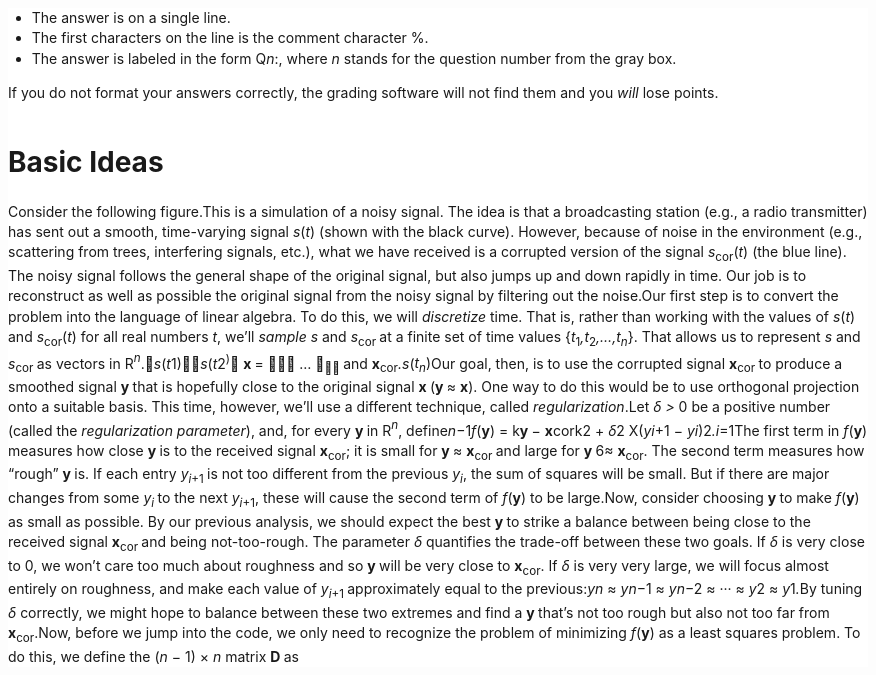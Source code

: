   <ul>

   <li>The answer is on a single line.</li>

   <li>The first characters on the line is the comment character %.</li>

   <li>The answer is labeled in the form Q<em>n</em>:, where <em>n </em>stands for the question number from the gray box.</li>

  </ul>If you do not format your answers correctly, the grading software will not find them and you <em>will </em>lose points.<h1>Basic Ideas</h1>Consider the following figure.This is a simulation of a noisy signal. The idea is that a broadcasting station (e.g., a radio transmitter) has sent out a smooth, time-varying signal <em>s</em>(<em>t</em>) (shown with the black curve). However, because of noise in the environment (e.g., scattering from trees, interfering signals, etc.), what we have received is a corrupted version of the signal <em>s</em><sub>cor</sub>(<em>t</em>) (the blue line). The noisy signal follows the general shape of the original signal, but also jumps up and down rapidly in time. Our job is to reconstruct as well as possible the original signal from the noisy signal by filtering out the noise.Our first step is to convert the problem into the language of linear algebra. To do this, we will <em>discretize </em>time. That is, rather than working with the values of <em>s</em>(<em>t</em>) and <em>s</em><sub>cor</sub>(<em>t</em>) for all real numbers <em>t</em>, we’ll <em>sample s </em>and <em>s</em><sub>cor </sub>at a finite set of time values {<em>t</em><sub>1</sub><em>,t</em><sub>2</sub><em>,…,t<sub>n</sub></em>}. That allows us to represent <em>s </em>and <em>s</em><sub>cor </sub>as vectors in R<em><sup>n</sup></em>.<em>s</em>(<em>t</em>1)<em>s</em>(<em>t</em>2<sup>)</sup> <strong>x </strong>=  … <sub>               </sub>and        <strong>x</strong><sub>cor</sub><em>.</em><em>s</em>(<em>t<sub>n</sub></em>)Our goal, then, is to use the corrupted signal <strong>x</strong><sub>cor </sub>to produce a smoothed signal <strong>y </strong>that is hopefully close to the original signal <strong>x </strong>(<strong>y </strong>≈ <strong>x</strong>). One way to do this would be to use orthogonal projection onto a suitable basis. This time, however, we’ll use a different technique, called <em>regularization</em>.Let <em>δ &gt; </em>0 be a positive number (called the <em>regularization parameter</em>), and, for every <strong>y </strong>in R<em><sup>n</sup></em>, define<em>n</em>−1<em>f</em>(<strong>y</strong>) = k<strong>y </strong>− <strong>x</strong>cork2 + <em>δ</em>2 X(<em>y</em><em>i</em>+1 − <em>y</em><em>i</em>)2<em>.</em><em>i</em>=1The first term in <em>f</em>(<strong>y</strong>) measures how close <strong>y </strong>is to the received signal <strong>x</strong><sub>cor</sub>; it is small for <strong>y </strong>≈ <strong>x</strong><sub>cor </sub>and large for <strong>y </strong>6≈ <strong>x</strong><sub>cor</sub>. The second term measures how “rough” <strong>y </strong>is. If each entry <em>y<sub>i</sub></em><sub>+1 </sub>is not too different from the previous <em>y<sub>i</sub></em>, the sum of squares will be small. But if there are major changes from some <em>y<sub>i </sub></em>to the next <em>y<sub>i</sub></em><sub>+1</sub>, these will cause the second term of <em>f</em>(<strong>y</strong>) to be large.Now, consider choosing <strong>y </strong>to make <em>f</em>(<strong>y</strong>) as small as possible. By our previous analysis, we should expect the best <strong>y </strong>to strike a balance between being close to the received signal <strong>x</strong><sub>cor </sub>and being not-too-rough. The parameter <em>δ </em>quantifies the trade-off between these two goals. If <em>δ </em>is very close to 0, we won’t care too much about roughness and so <strong>y </strong>will be very close to <strong>x</strong><sub>cor</sub>. If <em>δ </em>is very very large, we will focus almost entirely on roughness, and make each value of <em>y<sub>i</sub></em><sub>+1 </sub>approximately equal to the previous:<em>y</em><em>n </em>≈ <em>y</em><em>n</em>−1 ≈ <em>y</em><em>n</em>−2 ≈ ··· ≈ <em>y</em>2 ≈ <em>y</em>1<em>.</em>By tuning <em>δ </em>correctly, we might hope to balance between these two extremes and find a <strong>y </strong>that’s not too rough but also not too far from <strong>x</strong><sub>cor</sub>.Now, before we jump into the code, we only need to recognize the problem of minimizing <em>f</em>(<strong>y</strong>) as a least squares problem. To do this, we define the (<em>n </em>− 1) × <em>n </em>matrix <strong>D </strong>as
